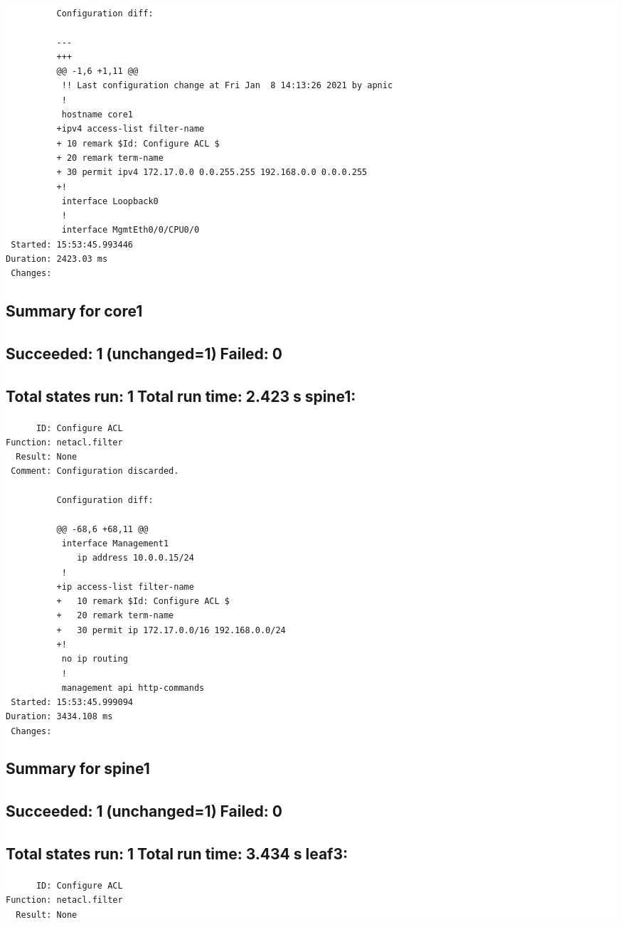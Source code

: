               Configuration diff:

              ---
              +++
              @@ -1,6 +1,11 @@
               !! Last configuration change at Fri Jan  8 14:13:26 2021 by apnic
               !
               hostname core1
              +ipv4 access-list filter-name
              + 10 remark $Id: Configure ACL $
              + 20 remark term-name
              + 30 permit ipv4 172.17.0.0 0.0.255.255 192.168.0.0 0.0.0.255
              +!
               interface Loopback0
               !
               interface MgmtEth0/0/CPU0/0
     Started: 15:53:45.993446
    Duration: 2423.03 ms
     Changes:

Summary for core1
------------
Succeeded: 1 (unchanged=1)
Failed:    0
------------
Total states run:     1
Total run time:   2.423 s
spine1:
----------
          ID: Configure ACL
    Function: netacl.filter
      Result: None
     Comment: Configuration discarded.

              Configuration diff:

              @@ -68,6 +68,11 @@
               interface Management1
                  ip address 10.0.0.15/24
               !
              +ip access-list filter-name
              +   10 remark $Id: Configure ACL $
              +   20 remark term-name
              +   30 permit ip 172.17.0.0/16 192.168.0.0/24
              +!
               no ip routing
               !
               management api http-commands
     Started: 15:53:45.999094
    Duration: 3434.108 ms
     Changes:

Summary for spine1
------------
Succeeded: 1 (unchanged=1)
Failed:    0
------------
Total states run:     1
Total run time:   3.434 s
leaf3:
----------
          ID: Configure ACL
    Function: netacl.filter
      Result: None